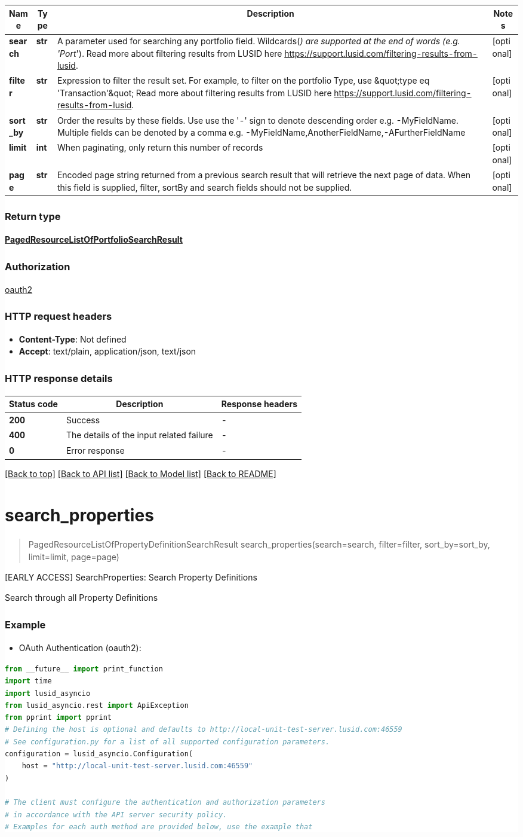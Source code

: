 Name | Type | Description  | Notes
------------- | ------------- | ------------- | -------------
 **search** | **str**| A parameter used for searching any portfolio field. Wildcards(*) are supported at the end of words (e.g. &#39;Port*&#39;). Read more about filtering results from LUSID here https://support.lusid.com/filtering-results-from-lusid. | [optional] 
 **filter** | **str**| Expression to filter the result set.   For example, to filter on the portfolio Type, use \&quot;type eq &#39;Transaction&#39;\&quot;  Read more about filtering results from LUSID here https://support.lusid.com/filtering-results-from-lusid. | [optional] 
 **sort_by** | **str**| Order the results by these fields. Use use the &#39;-&#39; sign to denote descending order e.g. -MyFieldName. Multiple fields can be denoted by a comma e.g. -MyFieldName,AnotherFieldName,-AFurtherFieldName | [optional] 
 **limit** | **int**| When paginating, only return this number of records | [optional] 
 **page** | **str**| Encoded page string returned from a previous search result that will retrieve the next page of data. When this field is supplied, filter, sortBy and search fields should not be supplied. | [optional] 

### Return type

[**PagedResourceListOfPortfolioSearchResult**](PagedResourceListOfPortfolioSearchResult.md)

### Authorization

[oauth2](../README.md#oauth2)

### HTTP request headers

 - **Content-Type**: Not defined
 - **Accept**: text/plain, application/json, text/json

### HTTP response details
| Status code | Description | Response headers |
|-------------|-------------|------------------|
**200** | Success |  -  |
**400** | The details of the input related failure |  -  |
**0** | Error response |  -  |

[[Back to top]](#) [[Back to API list]](../README.md#documentation-for-api-endpoints) [[Back to Model list]](../README.md#documentation-for-models) [[Back to README]](../README.md)

# **search_properties**
> PagedResourceListOfPropertyDefinitionSearchResult search_properties(search=search, filter=filter, sort_by=sort_by, limit=limit, page=page)

[EARLY ACCESS] SearchProperties: Search Property Definitions

Search through all Property Definitions

### Example

* OAuth Authentication (oauth2):
```python
from __future__ import print_function
import time
import lusid_asyncio
from lusid_asyncio.rest import ApiException
from pprint import pprint
# Defining the host is optional and defaults to http://local-unit-test-server.lusid.com:46559
# See configuration.py for a list of all supported configuration parameters.
configuration = lusid_asyncio.Configuration(
    host = "http://local-unit-test-server.lusid.com:46559"
)

# The client must configure the authentication and authorization parameters
# in accordance with the API server security policy.
# Examples for each auth method are provided below, use the example that
```